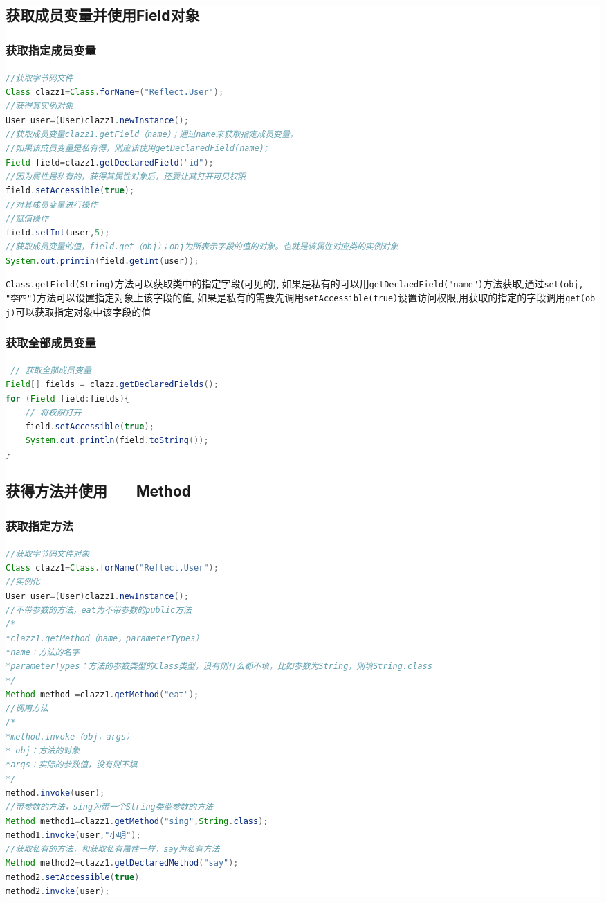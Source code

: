 ## 获取成员变量并使用Field对象

### 获取指定成员变量
~~~java
//获取字节码文件
Class clazz1=Class.forName=("Reflect.User");
//获得其实例对象
User user=(User)clazz1.newInstance();
//获取成员变量clazz1.getField（name）；通过name来获取指定成员变量，
//如果该成员变量是私有得，则应该使用getDeclaredField(name);
Field field=clazz1.getDeclaredField("id");
//因为属性是私有的，获得其属性对象后，还要让其打开可见权限
field.setAccessible(true);
//对其成员变量进行操作
//赋值操作
field.setInt(user,5);
//获取成员变量的值，field.get（obj）；obj为所表示字段的值的对象。也就是该属性对应类的实例对象
System.out.printin(field.getInt(user));
~~~
`Class.getField(String)`方法可以获取类中的指定字段(可见的), 如果是私有的可以用`getDeclaedField("name")`方法获取,通过`set(obj, "李四")`方法可以设置指定对象上该字段的值, 如果是私有的需要先调用`setAccessible(true)`设置访问权限,用获取的指定的字段调用`get(obj)`可以获取指定对象中该字段的值

### 获取全部成员变量
~~~java
 // 获取全部成员变量
Field[] fields = clazz.getDeclaredFields();
for (Field field:fields){
    // 将权限打开
    field.setAccessible(true);
    System.out.println(field.toString());
}
~~~

## 获得方法并使用　　Method
### 获取指定方法
~~~java
//获取字节码文件对象
Class clazz1=Class.forName("Reflect.User");
//实例化
User user=(User)clazz1.newInstance();
//不带参数的方法，eat为不带参数的public方法
/*
*clazz1.getMethod（name，parameterTypes）
*name：方法的名字
*parameterTypes：方法的参数类型的Class类型，没有则什么都不填，比如参数为String，则填String.class 
*/
Method method =clazz1.getMethod("eat");
//调用方法
/*
*method.invoke（obj，args）
* obj：方法的对象
*args：实际的参数值，没有则不填
*/
method.invoke(user);
//带参数的方法，sing为带一个String类型参数的方法
Method method1=clazz1.getMethod("sing",String.class);
method1.invoke(user,"小明");
//获取私有的方法，和获取私有属性一样，say为私有方法
Method method2=clazz1.getDeclaredMethod("say");
method2.setAccessible(true)
method2.invoke(user);
~~~